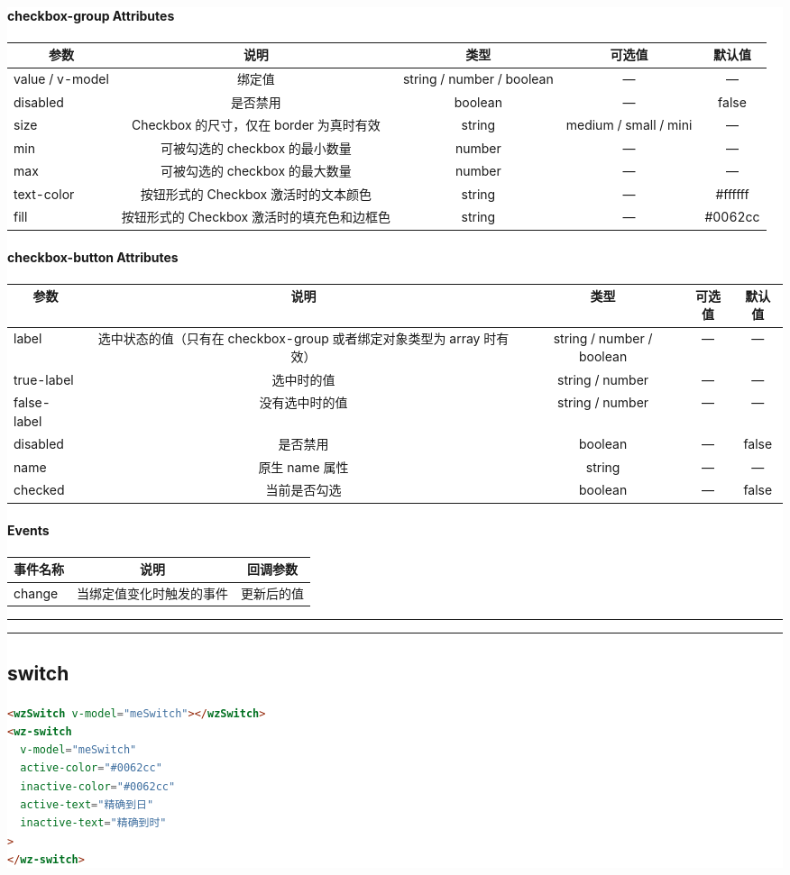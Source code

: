 #### checkbox-group Attributes

| 参数            |                    说明                    |           类型            |        可选值         | 默认值  |
| --------------- | :----------------------------------------: | :-----------------------: | :-------------------: | :-----: |
| value / v-model |                   绑定值                   | string / number / boolean |           —           |    —    |
| disabled        |                  是否禁用                  |          boolean          |           —           |  false  |
| size            |  Checkbox 的尺寸，仅在 border 为真时有效   |          string           | medium / small / mini |    —    |
| min             |       可被勾选的 checkbox 的最小数量       |          number           |           —           |    —    |
| max             |       可被勾选的 checkbox 的最大数量       |          number           |           —           |    —    |
| text-color      |    按钮形式的 Checkbox 激活时的文本颜色    |          string           |           —           | #ffffff |
| fill            | 按钮形式的 Checkbox 激活时的填充色和边框色 |          string           |           —           | #0062cc |

#### checkbox-button Attributes

| 参数        |                                 说明                                  |           类型            | 可选值 | 默认值 |
| ----------- | :-------------------------------------------------------------------: | :-----------------------: | :----: | :----: |
| label       | 选中状态的值（只有在 checkbox-group 或者绑定对象类型为 array 时有效） | string / number / boolean |   —    |   —    |
| true-label  |                              选中时的值                               |      string / number      |   —    |   —    |
| false-label |                            没有选中时的值                             |      string / number      |   —    |   —    |
| disabled    |                               是否禁用                                |          boolean          |   —    | false  |
| name        |                            原生 name 属性                             |          string           |   —    |   —    |
| checked     |                             当前是否勾选                              |          boolean          |   —    | false  |

#### Events

| 事件名称 |           说明           |  回调参数  |
| -------- | :----------------------: | :--------: |
| change   | 当绑定值变化时触发的事件 | 更新后的值 |

---

---

## switch

```html
<wzSwitch v-model="meSwitch"></wzSwitch>
<wz-switch
  v-model="meSwitch"
  active-color="#0062cc"
  inactive-color="#0062cc"
  active-text="精确到日"
  inactive-text="精确到时"
>
</wz-switch>
```

